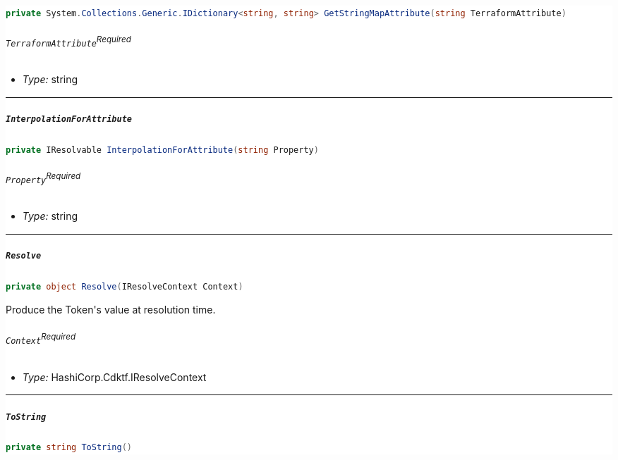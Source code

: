 ```csharp
private System.Collections.Generic.IDictionary<string, string> GetStringMapAttribute(string TerraformAttribute)
```

###### `TerraformAttribute`<sup>Required</sup> <a name="TerraformAttribute" id="rhizo-co-terraform-provider-oci.dataOciFleetSoftwareUpdateFsuCycles.DataOciFleetSoftwareUpdateFsuCyclesFilterOutputReference.getStringMapAttribute.parameter.terraformAttribute"></a>

- *Type:* string

---

##### `InterpolationForAttribute` <a name="InterpolationForAttribute" id="rhizo-co-terraform-provider-oci.dataOciFleetSoftwareUpdateFsuCycles.DataOciFleetSoftwareUpdateFsuCyclesFilterOutputReference.interpolationForAttribute"></a>

```csharp
private IResolvable InterpolationForAttribute(string Property)
```

###### `Property`<sup>Required</sup> <a name="Property" id="rhizo-co-terraform-provider-oci.dataOciFleetSoftwareUpdateFsuCycles.DataOciFleetSoftwareUpdateFsuCyclesFilterOutputReference.interpolationForAttribute.parameter.property"></a>

- *Type:* string

---

##### `Resolve` <a name="Resolve" id="rhizo-co-terraform-provider-oci.dataOciFleetSoftwareUpdateFsuCycles.DataOciFleetSoftwareUpdateFsuCyclesFilterOutputReference.resolve"></a>

```csharp
private object Resolve(IResolveContext Context)
```

Produce the Token's value at resolution time.

###### `Context`<sup>Required</sup> <a name="Context" id="rhizo-co-terraform-provider-oci.dataOciFleetSoftwareUpdateFsuCycles.DataOciFleetSoftwareUpdateFsuCyclesFilterOutputReference.resolve.parameter._context"></a>

- *Type:* HashiCorp.Cdktf.IResolveContext

---

##### `ToString` <a name="ToString" id="rhizo-co-terraform-provider-oci.dataOciFleetSoftwareUpdateFsuCycles.DataOciFleetSoftwareUpdateFsuCyclesFilterOutputReference.toString"></a>

```csharp
private string ToString()
```
